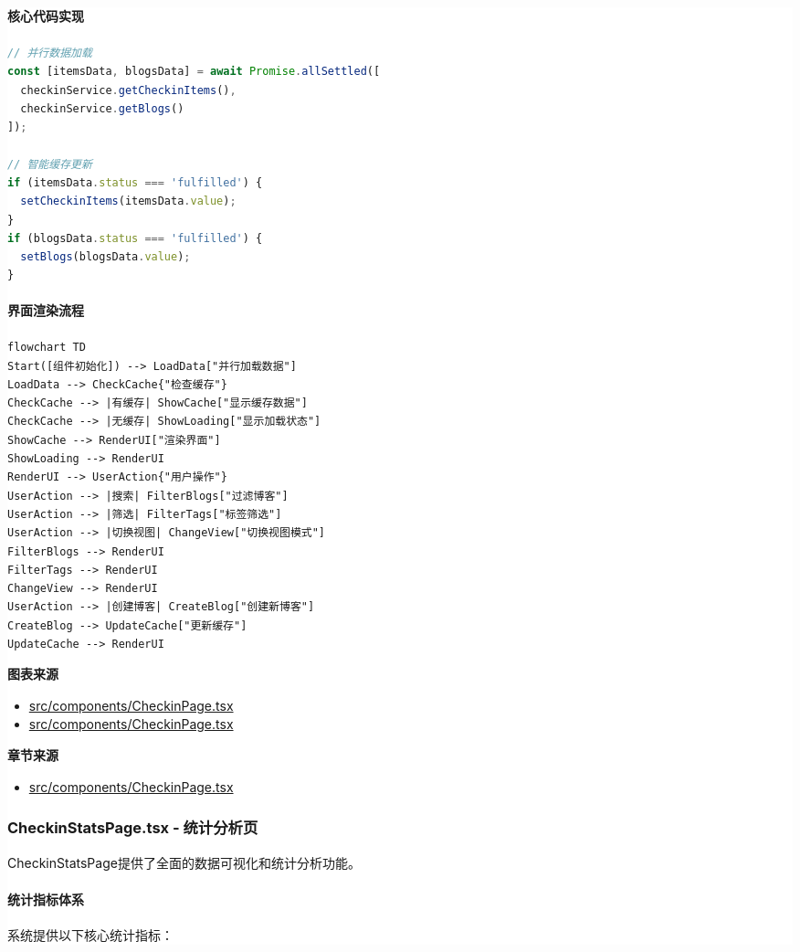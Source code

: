 #### 核心代码实现

```typescript
// 并行数据加载
const [itemsData, blogsData] = await Promise.allSettled([
  checkinService.getCheckinItems(),
  checkinService.getBlogs()
]);

// 智能缓存更新
if (itemsData.status === 'fulfilled') {
  setCheckinItems(itemsData.value);
}
if (blogsData.status === 'fulfilled') {
  setBlogs(blogsData.value);
}
```

#### 界面渲染流程

```mermaid
flowchart TD
Start([组件初始化]) --> LoadData["并行加载数据"]
LoadData --> CheckCache{"检查缓存"}
CheckCache --> |有缓存| ShowCache["显示缓存数据"]
CheckCache --> |无缓存| ShowLoading["显示加载状态"]
ShowCache --> RenderUI["渲染界面"]
ShowLoading --> RenderUI
RenderUI --> UserAction{"用户操作"}
UserAction --> |搜索| FilterBlogs["过滤博客"]
UserAction --> |筛选| FilterTags["标签筛选"]
UserAction --> |切换视图| ChangeView["切换视图模式"]
FilterBlogs --> RenderUI
FilterTags --> RenderUI
ChangeView --> RenderUI
UserAction --> |创建博客| CreateBlog["创建新博客"]
CreateBlog --> UpdateCache["更新缓存"]
UpdateCache --> RenderUI
```

**图表来源**
- [src/components/CheckinPage.tsx](file://src/components/CheckinPage.tsx#L40-L80)
- [src/components/CheckinPage.tsx](file://src/components/CheckinPage.tsx#L100-L150)

**章节来源**
- [src/components/CheckinPage.tsx](file://src/components/CheckinPage.tsx#L1-L385)

### CheckinStatsPage.tsx - 统计分析页

CheckinStatsPage提供了全面的数据可视化和统计分析功能。

#### 统计指标体系

系统提供以下核心统计指标：
